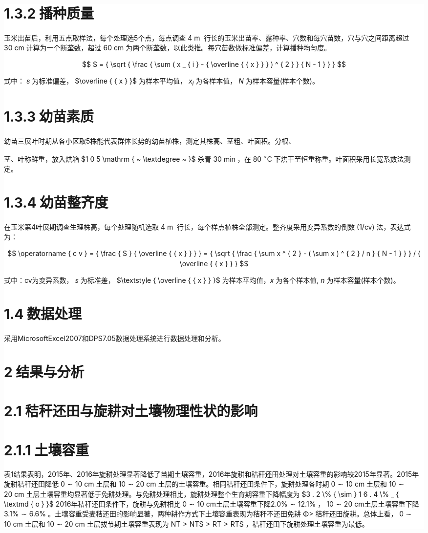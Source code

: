 # 1.3.2 播种质量

玉米出苗后，利用五点取样法，每个处理选5个点，每点调查 $4 \mathrm { ~ m ~ }$ 行长的玉米出苗率、露种率、穴数和每穴苗数，穴与穴之间距离超过 $3 0 \ \mathrm { c m }$ 计算为一个断垄数，超过 $6 0 ~ \mathrm { c m }$ 为两个断垄数，以此类推。每穴苗数做标准偏差，计算播种均匀度。

$$
S = { \sqrt { \frac { \sum ( x _ { i } - { \overline { { x } } } ) ^ { 2 } } { N - 1 } } }
$$

式中： $s$ 为标准偏差， $\overline { { x } }$ 为样本平均值， $x _ { i }$ 为各样本值， $N$ 为样本容量(样本个数)。

# 1.3.3 幼苗素质

幼苗三展叶时期从各小区取5株能代表群体长势的幼苗植株，测定其株高、茎粗、叶面积。分根、

茎、叶称鲜重，放入烘箱 $1 0 5 \mathrm { ~ \textdegree ~ }$ 杀青 $3 0 ~ \mathrm { m i n }$ ，在 $8 0 ~ \mathrm { ^ { \circ } C }$ 下烘干至恒重称重。叶面积采用长宽系数法测定。

# 1.3.4 幼苗整齐度

在玉米第4叶展期调查生理株高，每个处理随机选取 $4 \mathrm { ~ m ~ }$ 行长，每个样点植株全部测定。整齐度采用变异系数的倒数 $( 1 / \mathrm { c v } )$ 法，表达式为：

$$
\operatorname { c v } = { \frac { S } { \overline { { x } } } } = { \sqrt { \frac { \sum x ^ { 2 } - ( \sum x ) ^ { 2 } / n } { N - 1 } } } / { \overline { { x } } }
$$

式中：cv为变异系数， $s$ 为标准差， $\textstyle { \overline { { x } } }$ 为样本平均值，$x$ 为各个样本值, $n$ 为样本容量(样本个数)。

# 1.4 数据处理

采用MicrosoftExcel2007和DPS7.05数据处理系统进行数据处理和分析。

# 2 结果与分析

# 2.1 秸秆还田与旋耕对土壤物理性状的影响

# 2.1.1 土壤容重

表1结果表明，2015年、2016年旋耕处理显著降低了苗期土壤容重，2016年旋耕和秸秆还田处理对土壤容重的影响较2015年显著。2015年旋耕秸秆还田降低 $0 { \sim } 1 0 ~ \mathrm { c m }$ 土层和 $1 0 { \sim } 2 0 ~ \mathrm { c m }$ 土层的土壤容重。相同秸秆还田条件下，旋耕处理各时期 $0 { \sim } 1 0 ~ \mathrm { c m }$ 土层和 $1 0 { \sim } 2 0 ~ \mathrm { c m }$ 土层土壤容重均显著低于免耕处理。与免耕处理相比，旋耕处理整个生育期容重下降幅度为 $3 . 2 \% { \sim } 1 6 . 4 \% _ { \textmd { o } }$ 2016年秸秆还田条件下，旋耕与免耕相比 $0 { \sim } 1 0$ cm土层土壤容重下降$2 . 0 \% { \sim } 1 2 . 1 \%$ ， $1 0 { \sim } 2 0$ cm土层土壤容重下降$3 . 1 \% { \sim } 6 . 6 \%$ 。土壤容重受麦秸还田的影响显著，两种耕作方式下土壤容重表现为秸秆不还田免耕 $\mathrm { \Phi } >$ 秸秆还田旋耕。总体上看， $0 { \sim } 1 0 ~ \mathrm { c m }$ 土层和 $1 0 { \sim } 2 0 ~ \mathrm { c m }$ 土层拔节期土壤容重表现为 $\mathrm { N T } { \mathrm { > N T S > R T > R T S } }$ ，秸秆还田下旋耕处理土壤容重为最低。
